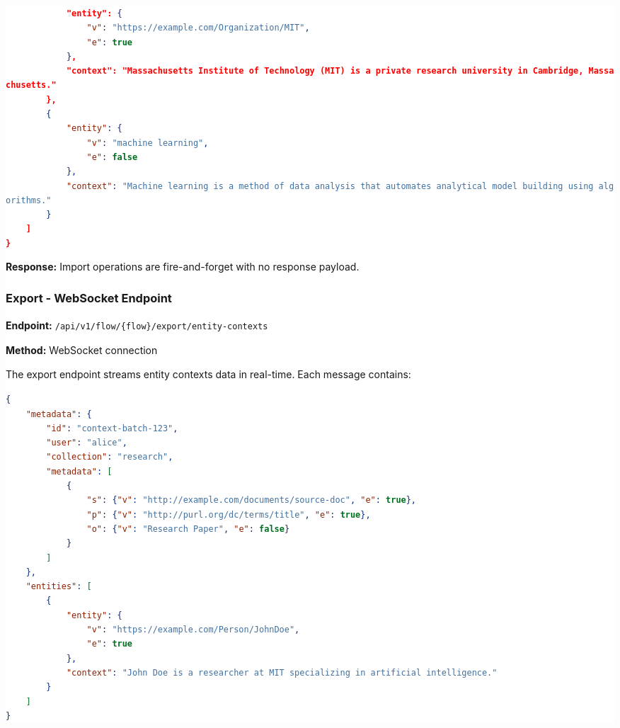 ```json
            "entity": {
                "v": "https://example.com/Organization/MIT",
                "e": true
            },
            "context": "Massachusetts Institute of Technology (MIT) is a private research university in Cambridge, Massachusetts."
        },
        {
            "entity": {
                "v": "machine learning",
                "e": false
            },
            "context": "Machine learning is a method of data analysis that automates analytical model building using algorithms."
        }
    ]
}
```

**Response:** Import operations are fire-and-forget with no response payload.

### Export - WebSocket Endpoint

**Endpoint:** `/api/v1/flow/{flow}/export/entity-contexts`

**Method:** WebSocket connection

The export endpoint streams entity contexts data in real-time. Each message contains:

```json
{
    "metadata": {
        "id": "context-batch-123",
        "user": "alice",
        "collection": "research",
        "metadata": [
            {
                "s": {"v": "http://example.com/documents/source-doc", "e": true},
                "p": {"v": "http://purl.org/dc/terms/title", "e": true},
                "o": {"v": "Research Paper", "e": false}
            }
        ]
    },
    "entities": [
        {
            "entity": {
                "v": "https://example.com/Person/JohnDoe",
                "e": true
            },
            "context": "John Doe is a researcher at MIT specializing in artificial intelligence."
        }
    ]
}
```
